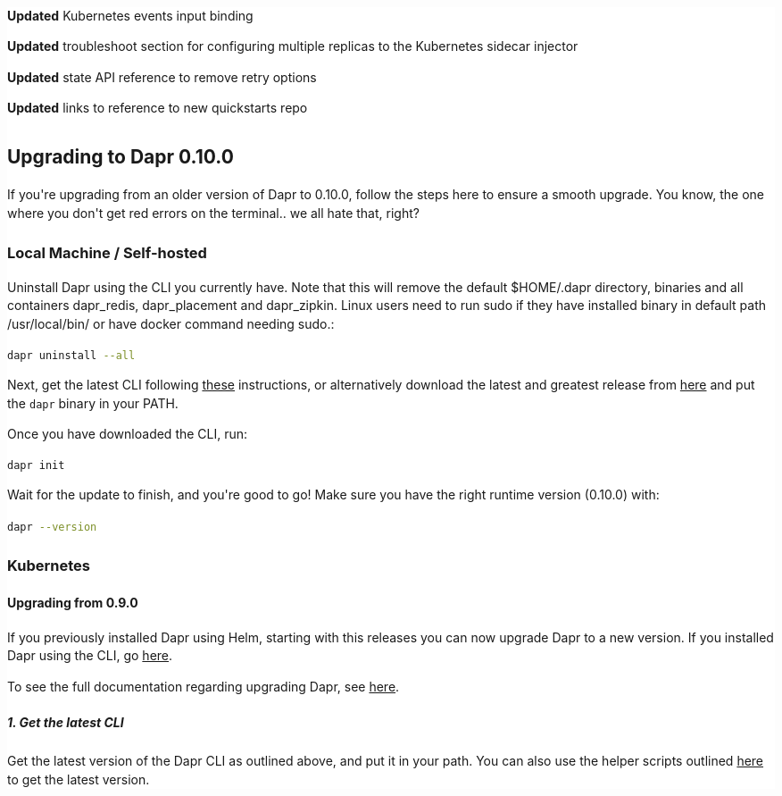**Updated** Kubernetes events input binding

**Updated** troubleshoot section for configuring multiple replicas to the Kubernetes sidecar injector

**Updated** state API reference to remove retry options

**Updated** links to reference to new quickstarts repo

## Upgrading to Dapr 0.10.0

If you're upgrading from an older version of Dapr to 0.10.0, follow the steps here to ensure a smooth upgrade. You know, the one where you don't get red errors on the terminal.. we all hate that, right?

### Local Machine / Self-hosted

Uninstall Dapr using the CLI you currently have. Note that this will remove the default $HOME/.dapr directory, binaries and all containers dapr_redis, dapr_placement and dapr_zipkin. Linux users need to run sudo if they have installed binary in default path /usr/local/bin/ or have docker command needing sudo.:

```bash
dapr uninstall --all
```

Next, get the latest CLI following [these](https://github.com/dapr/cli#installing-dapr-cli) instructions, or alternatively download the latest and greatest release from [here](https://github.com/dapr/cli/releases) and put the `dapr` binary in your PATH.

Once you have downloaded the CLI, run:

```bash
dapr init
```

Wait for the update to finish, and you're good to go!
Make sure you have the right runtime version (0.10.0) with:

```bash
dapr --version
```

### Kubernetes

#### Upgrading from 0.9.0

If you previously installed Dapr using Helm, starting with this releases you can now upgrade Dapr to a new version.
If you installed Dapr using the CLI, go [here](#starting-fresh).

To see the full documentation regarding upgrading Dapr, see [here](https://github.com/dapr/docs/tree/master/howto/deploy-k8s-prod#upgrading-dapr-with-helm).

##### 1. Get the latest CLI

Get the latest version of the Dapr CLI as outlined above, and put it in your path.
You can also use the helper scripts outlined [here](https://github.com/dapr/cli#installing-dapr-cli) to get the latest version.
